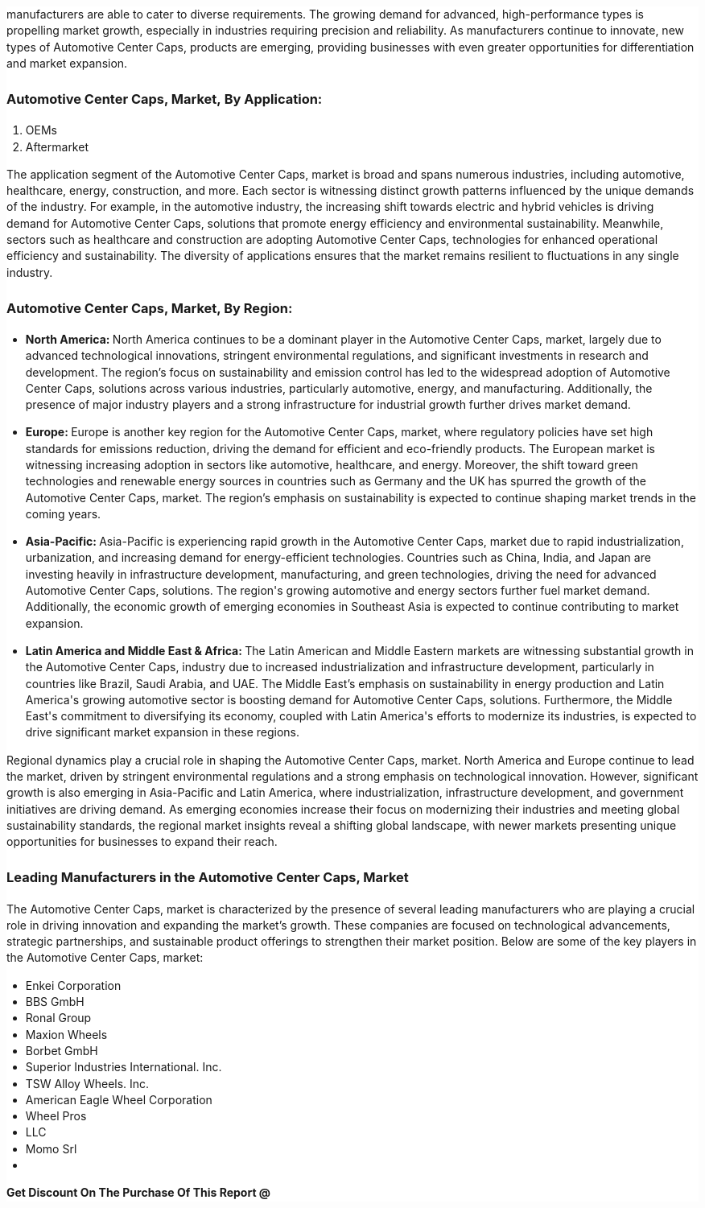 manufacturers are able to cater to diverse requirements. The growing demand for advanced, high-performance types is propelling market growth, especially in industries requiring precision and reliability. As manufacturers continue to innovate, new types of Automotive Center Caps, products are emerging, providing businesses with even greater opportunities for differentiation and market expansion.</p><h3>Automotive Center Caps, Market,&nbsp;By Application:</h3><ol><li>OEMs<li> Aftermarket</li></ol><p>The application segment of the Automotive Center Caps, market is broad and spans numerous industries, including automotive, healthcare, energy, construction, and more. Each sector is witnessing distinct growth patterns influenced by the unique demands of the industry. For example, in the automotive industry, the increasing shift towards electric and hybrid vehicles is driving demand for Automotive Center Caps, solutions that promote energy efficiency and environmental sustainability. Meanwhile, sectors such as healthcare and construction are adopting Automotive Center Caps, technologies for enhanced operational efficiency and sustainability. The diversity of applications ensures that the market remains resilient to fluctuations in any single industry.</p><h3>Automotive Center Caps, Market, By Region:</h3><ul><li><p><strong>North America:&nbsp;</strong>North America continues to be a dominant player in the Automotive Center Caps, market, largely due to advanced technological innovations, stringent environmental regulations, and significant investments in research and development. The region&rsquo;s focus on sustainability and emission control has led to the widespread adoption of Automotive Center Caps, solutions across various industries, particularly automotive, energy, and manufacturing. Additionally, the presence of major industry players and a strong infrastructure for industrial growth further drives market demand.</p></li><li><p><strong><strong>Europe:&nbsp;</strong></strong>Europe is another key region for the Automotive Center Caps, market, where regulatory policies have set high standards for emissions reduction, driving the demand for efficient and eco-friendly products. The European market is witnessing increasing adoption in sectors like automotive, healthcare, and energy. Moreover, the shift toward green technologies and renewable energy sources in countries such as Germany and the UK has spurred the growth of the Automotive Center Caps, market. The region&rsquo;s emphasis on sustainability is expected to continue shaping market trends in the coming years.</p></li><li><p><strong><strong>Asia-Pacific:&nbsp;</strong></strong>Asia-Pacific is experiencing rapid growth in the Automotive Center Caps, market due to rapid industrialization, urbanization, and increasing demand for energy-efficient technologies. Countries such as China, India, and Japan are investing heavily in infrastructure development, manufacturing, and green technologies, driving the need for advanced Automotive Center Caps, solutions. The region's growing automotive and energy sectors further fuel market demand. Additionally, the economic growth of emerging economies in Southeast Asia is expected to continue contributing to market expansion.</p></li><li><p><strong><strong>Latin America and Middle East &amp; Africa:&nbsp;</strong></strong>The Latin American and Middle Eastern markets are witnessing substantial growth in the Automotive Center Caps, industry due to increased industrialization and infrastructure development, particularly in countries like Brazil, Saudi Arabia, and UAE. The Middle East&rsquo;s emphasis on sustainability in energy production and Latin America's growing automotive sector is boosting demand for Automotive Center Caps, solutions. Furthermore, the Middle East's commitment to diversifying its economy, coupled with Latin America's efforts to modernize its industries, is expected to drive significant market expansion in these regions.</p></li></ul><p>Regional dynamics play a crucial role in shaping the Automotive Center Caps, market. North America and Europe continue to lead the market, driven by stringent environmental regulations and a strong emphasis on technological innovation. However, significant growth is also emerging in Asia-Pacific and Latin America, where industrialization, infrastructure development, and government initiatives are driving demand. As emerging economies increase their focus on modernizing their industries and meeting global sustainability standards, the regional market insights reveal a shifting global landscape, with newer markets presenting unique opportunities for businesses to expand their reach.</p><h3><strong>Leading Manufacturers in the Automotive Center Caps, Market</strong></h3><p>The Automotive Center Caps, market is characterized by the presence of several leading manufacturers who are playing a crucial role in driving innovation and expanding the market&rsquo;s growth. These companies are focused on technological advancements, strategic partnerships, and sustainable product offerings to strengthen their market position. Below are some of the key players in the Automotive Center Caps, market:</p></div><div class="article-main__content" data-test-id="publishing-text-block"><ul><li><span class="">Enkei Corporation<li> BBS GmbH<li> Ronal Group<li> Maxion Wheels<li> Borbet GmbH<li> Superior Industries International. Inc.<li> TSW Alloy Wheels. Inc.<li> American Eagle Wheel Corporation<li> Wheel Pros<li> LLC<li> Momo Srl<li></span></li></ul></div><div class="article-main__content" data-test-id="publishing-text-block"><p><span class="font-[700]"><strong>Get Discount On The Purchase Of This Report @</strong>